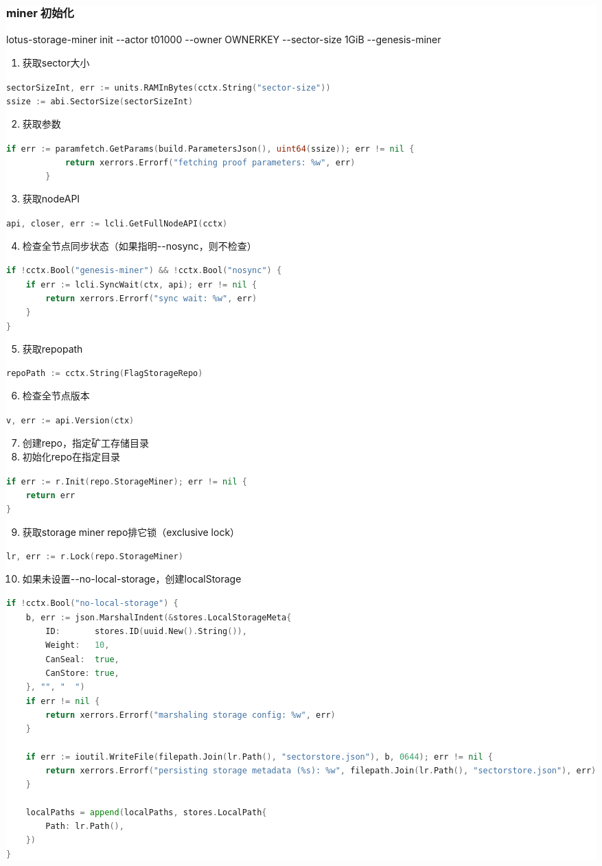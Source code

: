 ### miner 初始化
lotus-storage-miner init --actor t01000 --owner OWNERKEY --sector-size 1GiB --genesis-miner

1. 获取sector大小
```go
sectorSizeInt, err := units.RAMInBytes(cctx.String("sector-size"))
ssize := abi.SectorSize(sectorSizeInt)
```
2. 获取参数
```go
if err := paramfetch.GetParams(build.ParametersJson(), uint64(ssize)); err != nil {
			return xerrors.Errorf("fetching proof parameters: %w", err)
		}
```
3. 获取nodeAPI
```go
api, closer, err := lcli.GetFullNodeAPI(cctx)
```
4. 检查全节点同步状态（如果指明--nosync，则不检查）
```go
if !cctx.Bool("genesis-miner") && !cctx.Bool("nosync") {
    if err := lcli.SyncWait(ctx, api); err != nil {
        return xerrors.Errorf("sync wait: %w", err)
    }
}
```
5. 获取repopath
```go
repoPath := cctx.String(FlagStorageRepo)
```
6. 检查全节点版本
```go
v, err := api.Version(ctx)
```
7. 创建repo，指定矿工存储目录
8. 初始化repo在指定目录
```go
if err := r.Init(repo.StorageMiner); err != nil {
    return err
}
```
9. 获取storage miner repo排它锁（exclusive lock）
```go
lr, err := r.Lock(repo.StorageMiner)
```
10. 如果未设置--no-local-storage，创建localStorage
```go
if !cctx.Bool("no-local-storage") {
    b, err := json.MarshalIndent(&stores.LocalStorageMeta{
        ID:       stores.ID(uuid.New().String()),
        Weight:   10,
        CanSeal:  true,
        CanStore: true,
    }, "", "  ")
    if err != nil {
        return xerrors.Errorf("marshaling storage config: %w", err)
    }

    if err := ioutil.WriteFile(filepath.Join(lr.Path(), "sectorstore.json"), b, 0644); err != nil {
        return xerrors.Errorf("persisting storage metadata (%s): %w", filepath.Join(lr.Path(), "sectorstore.json"), err)
    }

    localPaths = append(localPaths, stores.LocalPath{
        Path: lr.Path(),
    })
}
```